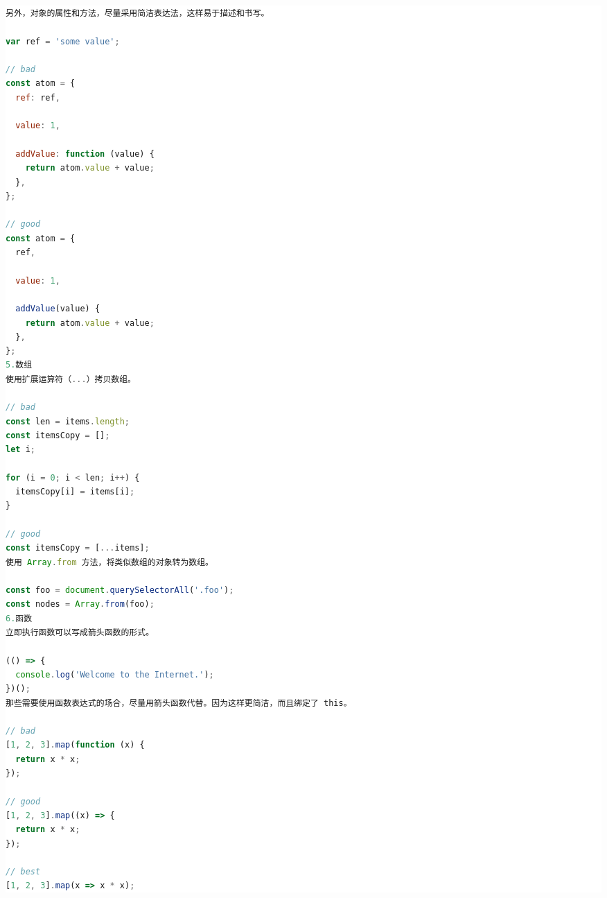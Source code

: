 ```javascript
另外，对象的属性和方法，尽量采用简洁表达法，这样易于描述和书写。

var ref = 'some value';

// bad
const atom = {
  ref: ref,

  value: 1,

  addValue: function (value) {
    return atom.value + value;
  },
};

// good
const atom = {
  ref,

  value: 1,

  addValue(value) {
    return atom.value + value;
  },
};
5.数组
使用扩展运算符（...）拷贝数组。

// bad
const len = items.length;
const itemsCopy = [];
let i;

for (i = 0; i < len; i++) {
  itemsCopy[i] = items[i];
}

// good
const itemsCopy = [...items];
使用 Array.from 方法，将类似数组的对象转为数组。

const foo = document.querySelectorAll('.foo');
const nodes = Array.from(foo);
6.函数
立即执行函数可以写成箭头函数的形式。

(() => {
  console.log('Welcome to the Internet.');
})();
那些需要使用函数表达式的场合，尽量用箭头函数代替。因为这样更简洁，而且绑定了 this。

// bad
[1, 2, 3].map(function (x) {
  return x * x;
});

// good
[1, 2, 3].map((x) => {
  return x * x;
});

// best
[1, 2, 3].map(x => x * x);
```